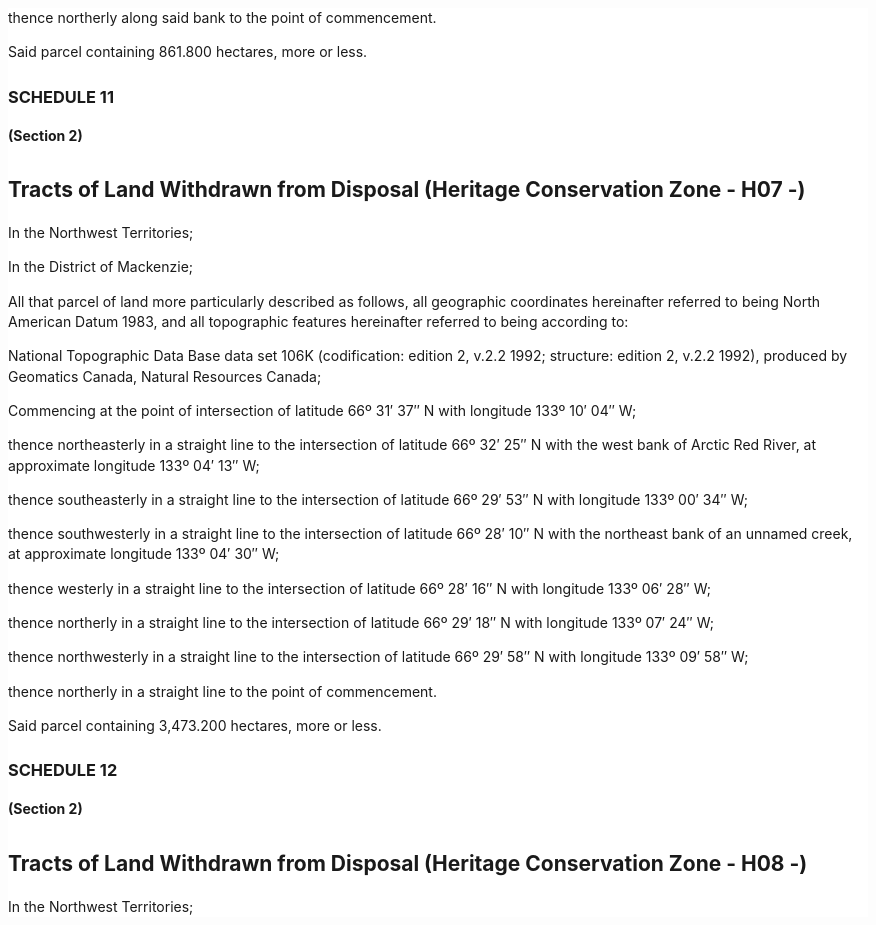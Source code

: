 
thence northerly along said bank to the point of commencement.


Said parcel containing 861.800 hectares, more or less.





### **SCHEDULE 11** 
**(Section 2)**
## Tracts of Land Withdrawn from Disposal (Heritage Conservation Zone - H07 -)
In the Northwest Territories;


In the District of Mackenzie;


All that parcel of land more particularly described as follows, all geographic coordinates hereinafter referred to being North American Datum 1983, and all topographic features hereinafter referred to being according to:


National Topographic Data Base data set 106K (codification: edition 2, v.2.2 1992; structure: edition 2, v.2.2 1992), produced by Geomatics Canada, Natural Resources Canada;


Commencing at the point of intersection of latitude 66º 31′ 37″ N with longitude 133º 10′ 04″ W;


thence northeasterly in a straight line to the intersection of latitude 66º 32′ 25″ N with the west bank of Arctic Red River, at approximate longitude 133º 04′ 13″ W;


thence southeasterly in a straight line to the intersection of latitude 66º 29′ 53″ N with longitude 133º 00′ 34″ W;


thence southwesterly in a straight line to the intersection of latitude 66º 28′ 10″ N with the northeast bank of an unnamed creek, at approximate longitude 133º 04′ 30″ W;


thence westerly in a straight line to the intersection of latitude 66º 28′ 16″ N with longitude 133º 06′ 28″ W;


thence northerly in a straight line to the intersection of latitude 66º 29′ 18″ N with longitude 133º 07′ 24″ W;


thence northwesterly in a straight line to the intersection of latitude 66º 29′ 58″ N with longitude 133º 09′ 58″ W;


thence northerly in a straight line to the point of commencement.


Said parcel containing 3,473.200 hectares, more or less.





### **SCHEDULE 12** 
**(Section 2)**
## Tracts of Land Withdrawn from Disposal (Heritage Conservation Zone - H08 -)
In the Northwest Territories;

